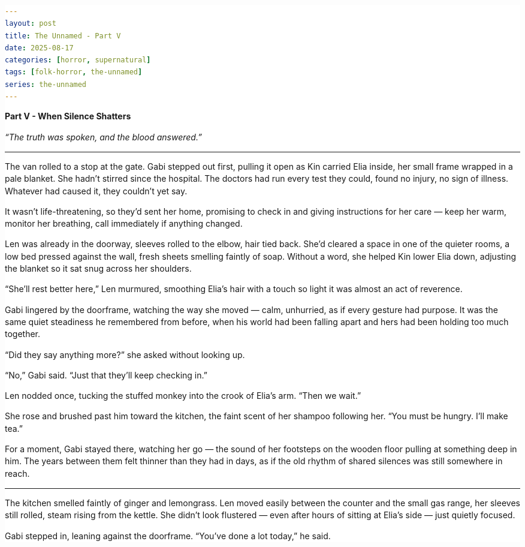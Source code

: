 ```yaml
---
layout: post
title: The Unnamed - Part V
date: 2025-08-17
categories: [horror, supernatural]
tags: [folk-horror, the-unnamed]
series: the-unnamed
---
```


**Part V - When Silence Shatters**  

_“The truth was spoken, and the blood answered.”_

---

The van rolled to a stop at the gate. Gabi stepped out first, pulling it open as Kin carried Elia inside, her small frame wrapped in a pale blanket. She hadn’t stirred since the hospital. The doctors had run every test they could, found no injury, no sign of illness. Whatever had caused it, they couldn’t yet say.

It wasn’t life-threatening, so they’d sent her home, promising to check in and giving instructions for her care — keep her warm, monitor her breathing, call immediately if anything changed.

Len was already in the doorway, sleeves rolled to the elbow, hair tied back. She’d cleared a space in one of the quieter rooms, a low bed pressed against the wall, fresh sheets smelling faintly of soap. Without a word, she helped Kin lower Elia down, adjusting the blanket so it sat snug across her shoulders.

“She’ll rest better here,” Len murmured, smoothing Elia’s hair with a touch so light it was almost an act of reverence.

Gabi lingered by the doorframe, watching the way she moved — calm, unhurried, as if every gesture had purpose. It was the same quiet steadiness he remembered from before, when his world had been falling apart and hers had been holding too much together.

“Did they say anything more?” she asked without looking up.

“No,” Gabi said. “Just that they’ll keep checking in.”

Len nodded once, tucking the stuffed monkey into the crook of Elia’s arm. “Then we wait.”

She rose and brushed past him toward the kitchen, the faint scent of her shampoo following her. “You must be hungry. I’ll make tea.”

For a moment, Gabi stayed there, watching her go — the sound of her footsteps on the wooden floor pulling at something deep in him. The years between them felt thinner than they had in days, as if the old rhythm of shared silences was still somewhere in reach.

---

The kitchen smelled faintly of ginger and lemongrass. Len moved easily between the counter and the small gas range, her sleeves still rolled, steam rising from the kettle. She didn’t look flustered — even after hours of sitting at Elia’s side — just quietly focused.

Gabi stepped in, leaning against the doorframe. “You’ve done a lot today,” he said.
